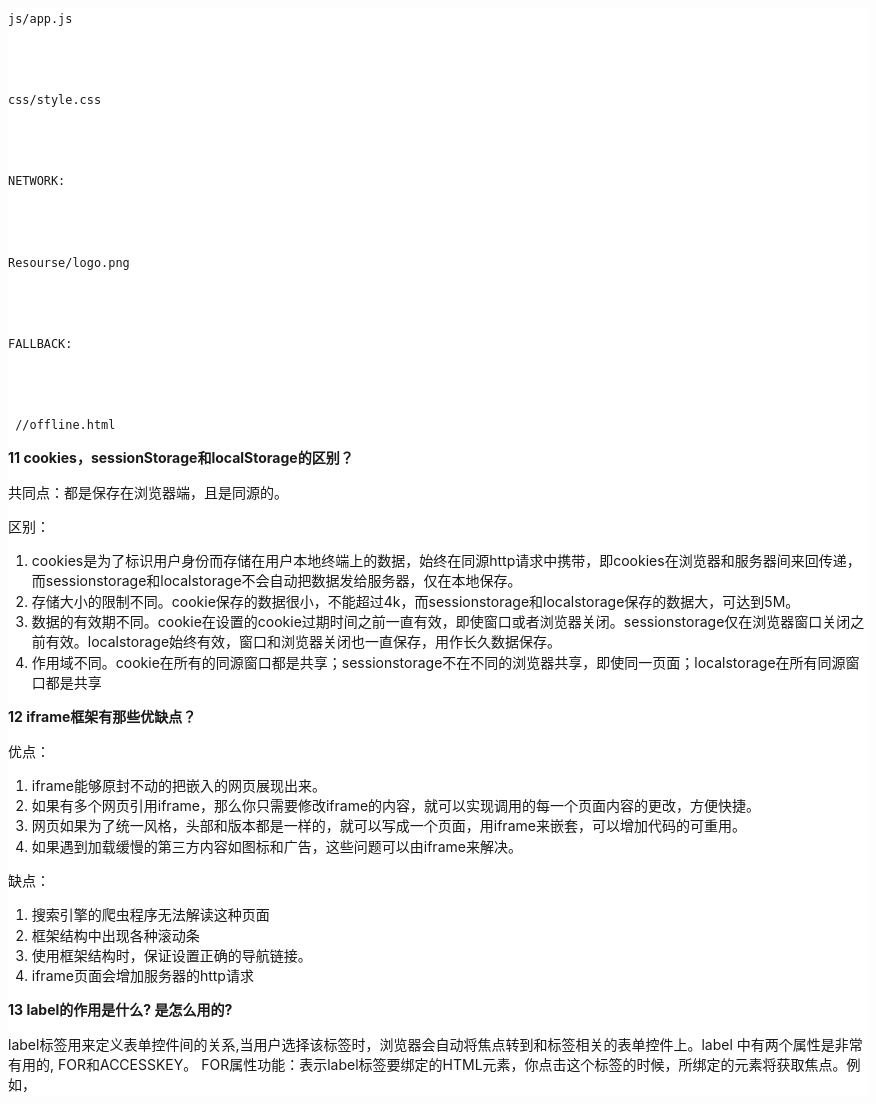 ```
js/app.js



css/style.css



NETWORK:



Resourse/logo.png



FALLBACK:



 //offline.html
```

**11 cookies，sessionStorage和localStorage的区别？**

共同点：都是保存在浏览器端，且是同源的。

区别：

1. cookies是为了标识用户身份而存储在用户本地终端上的数据，始终在同源http请求中携带，即cookies在浏览器和服务器间来回传递，而sessionstorage和localstorage不会自动把数据发给服务器，仅在本地保存。
2. 存储大小的限制不同。cookie保存的数据很小，不能超过4k，而sessionstorage和localstorage保存的数据大，可达到5M。
3. 数据的有效期不同。cookie在设置的cookie过期时间之前一直有效，即使窗口或者浏览器关闭。sessionstorage仅在浏览器窗口关闭之前有效。localstorage始终有效，窗口和浏览器关闭也一直保存，用作长久数据保存。
4. 作用域不同。cookie在所有的同源窗口都是共享；sessionstorage不在不同的浏览器共享，即使同一页面；localstorage在所有同源窗口都是共享

**12 iframe框架有那些优缺点？**

优点：

1. iframe能够原封不动的把嵌入的网页展现出来。
2. 如果有多个网页引用iframe，那么你只需要修改iframe的内容，就可以实现调用的每一个页面内容的更改，方便快捷。
3. 网页如果为了统一风格，头部和版本都是一样的，就可以写成一个页面，用iframe来嵌套，可以增加代码的可重用。
4. 如果遇到加载缓慢的第三方内容如图标和广告，这些问题可以由iframe来解决。

缺点：

1. 搜索引擎的爬虫程序无法解读这种页面
2. 框架结构中出现各种滚动条
3. 使用框架结构时，保证设置正确的导航链接。
4. iframe页面会增加服务器的http请求

**13 label的作用是什么? 是怎么用的?**

label标签用来定义表单控件间的关系,当用户选择该标签时，浏览器会自动将焦点转到和标签相关的表单控件上。label 中有两个属性是非常有用的, FOR和ACCESSKEY。 
FOR属性功能：表示label标签要绑定的HTML元素，你点击这个标签的时候，所绑定的元素将获取焦点。例如，
